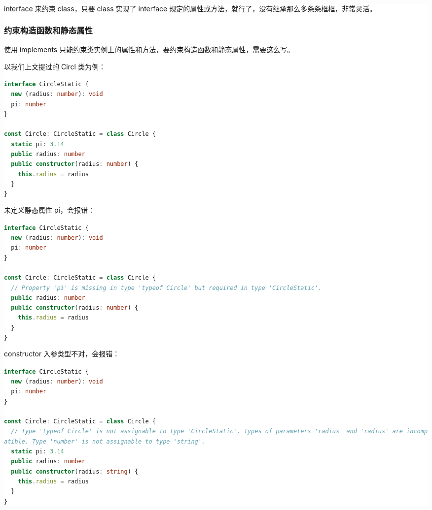 interface 来约束 class，只要 class 实现了 interface 规定的属性或方法，就行了，没有继承那么多条条框框，非常灵活。

### 约束构造函数和静态属性

使用 implements 只能约束类实例上的属性和方法，要约束构造函数和静态属性，需要这么写。

以我们上文提过的 Circl 类为例：

```typescript
interface CircleStatic {
  new (radius: number): void
  pi: number
}

const Circle: CircleStatic = class Circle {
  static pi: 3.14
  public radius: number
  public constructor(radius: number) {
    this.radius = radius
  }
}
```

未定义静态属性 pi，会报错：

```typescript
interface CircleStatic {
  new (radius: number): void
  pi: number
}

const Circle: CircleStatic = class Circle {
  // Property 'pi' is missing in type 'typeof Circle' but required in type 'CircleStatic'.
  public radius: number
  public constructor(radius: number) {
    this.radius = radius
  }
}
```

constructor 入参类型不对，会报错：

```typescript
interface CircleStatic {
  new (radius: number): void
  pi: number
}

const Circle: CircleStatic = class Circle {
  // Type 'typeof Circle' is not assignable to type 'CircleStatic'. Types of parameters 'radius' and 'radius' are incompatible. Type 'number' is not assignable to type 'string'.
  static pi: 3.14
  public radius: number
  public constructor(radius: string) {
    this.radius = radius
  }
}
```
